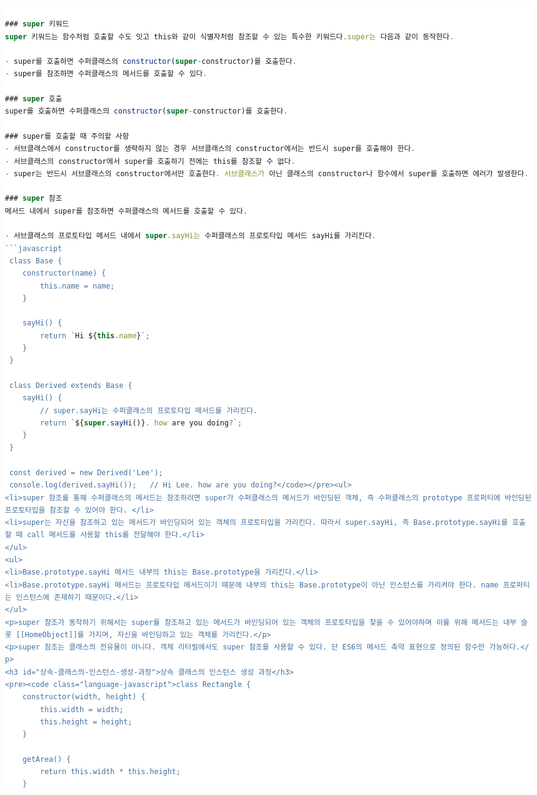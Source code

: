 ```javascript

### super 키워드
super 키워드는 함수처럼 호출할 수도 잇고 this와 같이 식별자처럼 참조할 수 있는 특수한 키워드다.super는 다음과 같이 동작한다.

- super를 호출하면 수퍼클래스의 constructor(super-constructor)를 호출한다.
- super를 참조하면 수퍼클래스의 메서드를 호출할 수 있다.

### super 호출
super를 호출하면 수퍼클래스의 constructor(super-constructor)를 호출한다.

### super를 호출할 때 주의할 사항
- 서브클래스에서 constructor를 생략하지 않는 경우 서브클래스의 constructor에서는 반드시 super를 호출해야 한다.
- 서브클래스의 constructor에서 super를 호출하기 전에는 this를 참조할 수 없다.
- super는 반드시 서브클래스의 constructor에서만 호출한다. 서브클래스가 아닌 클래스의 constructor나 함수에서 super를 호출하면 에러가 발생한다.

### super 참조
메서드 내에서 super를 참조하면 수퍼클래스의 메서드를 호출할 수 있다.

- 서브클래스의 프로토타입 메서드 내에서 super.sayHi는 수퍼클래스의 프로토타입 메서드 sayHi를 가리킨다.
```javascript
 class Base {    
    constructor(name) {
        this.name = name;
    }

    sayHi() {
        return `Hi ${this.name}`;
    }
 }

 class Derived extends Base {
    sayHi() {
        // super.sayHi는 수퍼클래스의 프로토타입 메서드를 가리킨다.
        return `${super.sayHi()}. how are you doing?`;
    }
 }

 const derived = new Derived('Lee');
 console.log(derived.sayHi());   // Hi Lee. how are you doing?</code></pre><ul>
<li>super 참조를 통해 수퍼클래스의 메서드는 참조하려면 super가 수퍼클래스의 메서드가 바인딩된 객체, 즉 수퍼클래스의 prototype 프로퍼티에 바인딩된 프로토타입을 참조할 수 있어야 한다. </li>
<li>super는 자신을 참조하고 있는 메서드가 바인딩되어 있는 객체의 프로토타입을 가리킨다. 따라서 super.sayHi, 즉 Base.prototype.sayHi를 호출할 때 call 메서드를 사용할 this를 전달해야 한다.</li>
</ul>
<ul>
<li>Base.prototype.sayHi 메서드 내부의 this는 Base.prototype을 가리킨다.</li>
<li>Base.prototype.sayHi 메서드는 프로토타입 메서드이기 때문에 내부의 this는 Base.prototype이 아닌 인스턴스를 가리켜야 한다. name 프로퍼티는 인스턴스에 존재하기 때문이다.</li>
</ul>
<p>super 참조가 동작하기 위해서는 super를 참조하고 있는 메서드가 바인딩되어 있는 객체의 프로토타입을 찾을 수 있어야하며 이를 위해 메서드는 내부 슬롯 [[HomeObject]]를 가지며, 자신을 바인딩하고 있는 객체를 가리킨다.</p>
<p>super 참조는 클래스의 전유물이 아니다. 객체 리터럴에서도 super 참조를 사용할 수 있다. 단 ES6의 메서드 축약 표현으로 정의된 함수만 가능하다.</p>
<h3 id="상속-클래스의-인스턴스-생성-과정">상속 클래스의 인스턴스 생성 과정</h3>
<pre><code class="language-javascript">class Rectangle {
    constructor(width, height) {
        this.width = width;
        this.height = height;
    }

    getArea() {
        return this.width * this.height;
    }

```